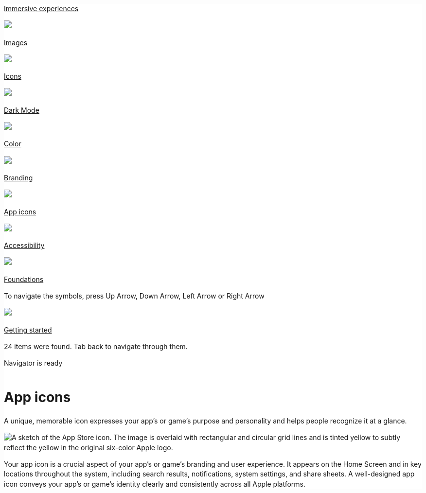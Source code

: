 [Immersive experiences](https://developer.apple.com/design/human-interface-guidelines/immersive-experiences)

![](https://docs-assets.developer.apple.com/published/622f1bc92665b4bea75242308b7ec901/images.svg)

[Images](https://developer.apple.com/design/human-interface-guidelines/images)

![](https://docs-assets.developer.apple.com/published/8404a78cf8d0b283d894aa5c80c0b3d8/icons.svg)

[Icons](https://developer.apple.com/design/human-interface-guidelines/icons)

![](https://docs-assets.developer.apple.com/published/d0d8ac151e6b6513f9e33a90b8cff011/dark-mode.svg)

[Dark Mode](https://developer.apple.com/design/human-interface-guidelines/dark-mode)

![](https://docs-assets.developer.apple.com/published/d8868e121f0aff9e53911d53a00e1c1a/color.svg)

[Color](https://developer.apple.com/design/human-interface-guidelines/color)

![](https://docs-assets.developer.apple.com/published/8ccc36b6fd261c7d126737ba1a7fae5d/branding.svg)

[Branding](https://developer.apple.com/design/human-interface-guidelines/branding)

![](https://docs-assets.developer.apple.com/published/fe2a86283eab29ab76732e955802ab1d/app-icons.svg)

[App icons](https://developer.apple.com/design/human-interface-guidelines/app-icons)

![](https://docs-assets.developer.apple.com/published/83c941607786e0ba1f582082f4e94361/accessibility.svg)

[Accessibility](https://developer.apple.com/design/human-interface-guidelines/accessibility)

![](https://docs-assets.developer.apple.com/published/c9d2e563aa23997588edd7b4538f6c5b/overview.svg)

[Foundations](https://developer.apple.com/design/human-interface-guidelines/foundations)

To navigate the symbols, press Up Arrow, Down Arrow, Left Arrow or Right Arrow

![](https://docs-assets.developer.apple.com/published/c9d2e563aa23997588edd7b4538f6c5b/overview.svg)

[Getting started](https://developer.apple.com/design/human-interface-guidelines/getting-started)

24 items were found. Tab back to navigate through them.

Navigator is ready

# App icons

A unique, memorable icon expresses your app’s or game’s purpose and personality and helps people recognize it at a glance.

![A sketch of the App Store icon. The image is overlaid with rectangular and circular grid lines and is tinted yellow to subtly reflect the yellow in the original six-color Apple logo.](https://docs-assets.developer.apple.com/published/05b8bbb4aac9f98ba8c77876fe5068b7/foundations-app-icons-intro%402x.png)

Your app icon is a crucial aspect of your app’s or game’s branding and user experience. It appears on the Home Screen and in key locations throughout the system, including search results, notifications, system settings, and share sheets. A well-designed app icon conveys your app’s or game’s identity clearly and consistently across all Apple platforms.
